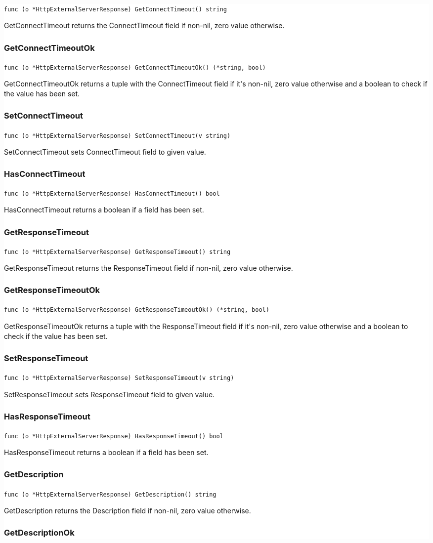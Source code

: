 `func (o *HttpExternalServerResponse) GetConnectTimeout() string`

GetConnectTimeout returns the ConnectTimeout field if non-nil, zero value otherwise.

### GetConnectTimeoutOk

`func (o *HttpExternalServerResponse) GetConnectTimeoutOk() (*string, bool)`

GetConnectTimeoutOk returns a tuple with the ConnectTimeout field if it's non-nil, zero value otherwise
and a boolean to check if the value has been set.

### SetConnectTimeout

`func (o *HttpExternalServerResponse) SetConnectTimeout(v string)`

SetConnectTimeout sets ConnectTimeout field to given value.

### HasConnectTimeout

`func (o *HttpExternalServerResponse) HasConnectTimeout() bool`

HasConnectTimeout returns a boolean if a field has been set.

### GetResponseTimeout

`func (o *HttpExternalServerResponse) GetResponseTimeout() string`

GetResponseTimeout returns the ResponseTimeout field if non-nil, zero value otherwise.

### GetResponseTimeoutOk

`func (o *HttpExternalServerResponse) GetResponseTimeoutOk() (*string, bool)`

GetResponseTimeoutOk returns a tuple with the ResponseTimeout field if it's non-nil, zero value otherwise
and a boolean to check if the value has been set.

### SetResponseTimeout

`func (o *HttpExternalServerResponse) SetResponseTimeout(v string)`

SetResponseTimeout sets ResponseTimeout field to given value.

### HasResponseTimeout

`func (o *HttpExternalServerResponse) HasResponseTimeout() bool`

HasResponseTimeout returns a boolean if a field has been set.

### GetDescription

`func (o *HttpExternalServerResponse) GetDescription() string`

GetDescription returns the Description field if non-nil, zero value otherwise.

### GetDescriptionOk
